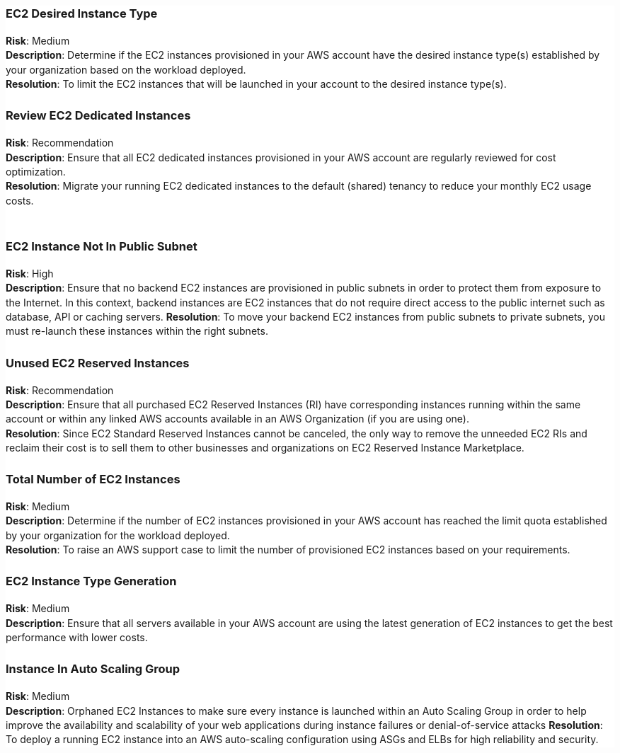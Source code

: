 ### EC2 Desired Instance Type
**Risk**: Medium  
**Description**: Determine if the EC2 instances provisioned in your AWS account have the desired instance type(s) established by your organization based on the workload deployed.  
**Resolution**: To limit the EC2 instances that will be launched in your account to the desired instance type(s).  

### Review EC2 Dedicated Instances
**Risk**: Recommendation  
**Description**: Ensure that all EC2 dedicated instances provisioned in your AWS account are regularly reviewed for cost optimization.  
**Resolution**: Migrate your running EC2 dedicated instances to the default (shared) tenancy to reduce your monthly EC2 usage costs.  
 

### EC2 Instance Not In Public Subnet
**Risk**: High  
**Description**: Ensure that no backend EC2 instances are provisioned in public subnets in order to protect them from exposure to the Internet. In this context, backend instances are EC2 instances that do not require direct access to   the public internet such as database, API or caching servers. 
**Resolution**: To move your backend EC2 instances from public subnets to private subnets, you must re-launch these instances within the right subnets.   

### Unused EC2 Reserved Instances
**Risk**: Recommendation  
**Description**: Ensure that all purchased EC2 Reserved Instances (RI) have corresponding instances running within the same account or within any linked AWS accounts available in an AWS Organization (if you are using one).   
**Resolution**: Since EC2 Standard Reserved Instances cannot be canceled, the only way to remove the unneeded EC2 RIs and reclaim their cost is to sell them to other businesses and organizations on EC2 Reserved Instance Marketplace.  

### Total Number of EC2 Instances
**Risk**: Medium  
**Description**: Determine if the number of EC2 instances provisioned in your AWS account has reached the limit quota established by your organization for the workload deployed.  
**Resolution**: To raise an AWS support case to limit the number of provisioned EC2 instances based on your requirements.  

### EC2 Instance Type Generation
**Risk**: Medium  
**Description**: Ensure that all servers available in your AWS account are using the latest generation of EC2 instances to get the best performance with lower costs.  

### Instance In Auto Scaling Group
**Risk**: Medium  
**Description**: Orphaned EC2 Instances to make sure every instance is launched within an Auto Scaling Group in order to help improve the availability and scalability of your web applications during instance failures or   denial-of-service attacks
**Resolution**: To deploy a running EC2 instance into an AWS auto-scaling configuration using ASGs and ELBs for high reliability and security.  
